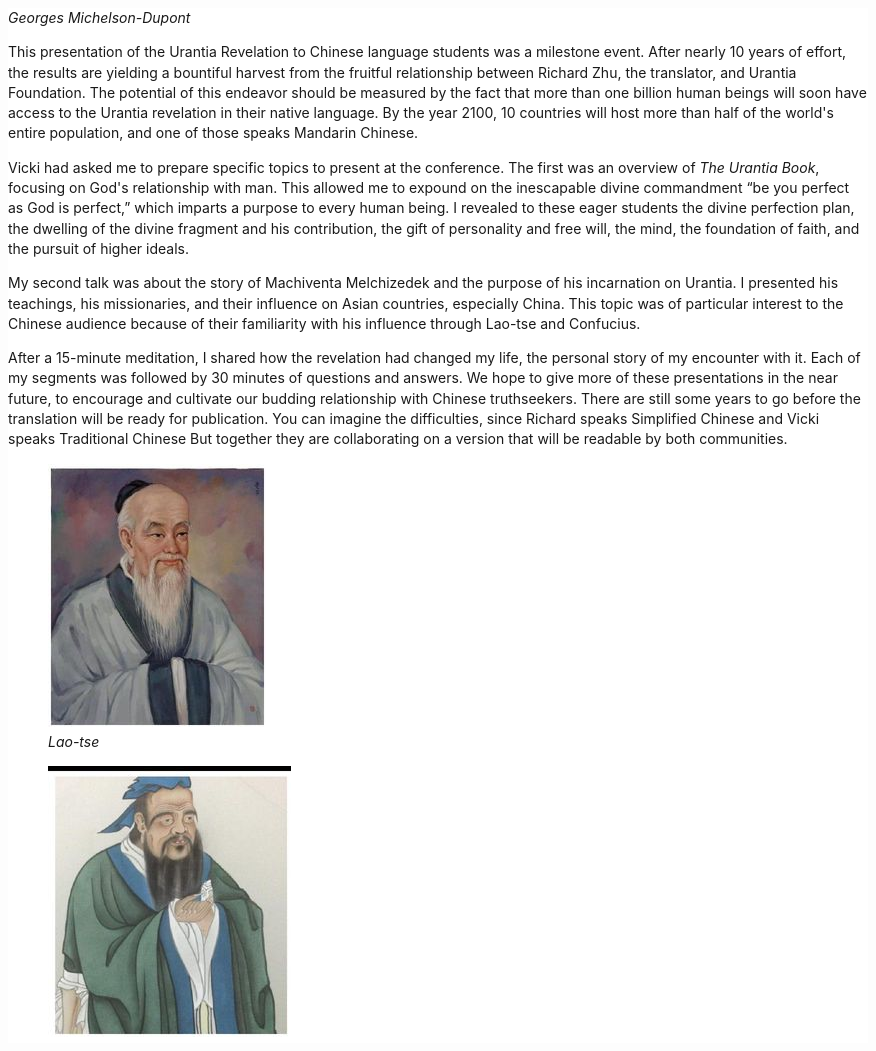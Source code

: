 <figcaption><em>Georges Michelson-Dupont</em></figcaption>
</figure>

This presentation of the Urantia Revelation to Chinese language students was a milestone event. After nearly 10 years of effort, the results are yielding a bountiful harvest from the fruitful relationship between Richard Zhu, the translator, and Urantia Foundation. The potential of this endeavor should be measured by the fact that more than one billion human beings will soon have access to the Urantia revelation in their native language. By the year 2100, 10 countries will host more than half of the world's entire population, and one of those speaks Mandarin Chinese.

Vicki had asked me to prepare specific topics to present at the conference. The first was an overview of _The Urantia Book_, focusing on God's relationship with man. This allowed me to expound on the inescapable divine commandment “be you perfect as God is perfect,” which imparts a purpose to every human being. I revealed to these eager students the divine perfection plan, the dwelling of the divine fragment and his contribution, the gift of personality and free will, the mind, the foundation of faith, and the pursuit of higher ideals.

My second talk was about the story of Machiventa Melchizedek and the purpose of his incarnation on Urantia. I presented his teachings, his missionaries, and their influence on Asian countries, especially China. This topic was of particular interest to the Chinese audience because of their familiarity with his influence through Lao-tse and Confucius.

After a 15-minute meditation, I shared how the revelation had changed my life, the personal story of my encounter with it. Each of my segments was followed by 30 minutes of questions and answers. We hope to give more of these presentations in the near future, to encourage and cultivate our budding relationship with Chinese truthseekers. There are still some years to go before the translation will be ready for publication. You can imagine the difficulties, since Richard speaks Simplified Chinese and Vicki speaks Traditional Chinese But together they are collaborating on a version that will be readable by both communities.
<br style="clear:both;"/>

<figure id="Figure_11" class="image urantiapedia image-style-align-left">
<img src="/image/article/UF_News_Online/2020_10/022.jpg">
<figcaption><em>Lao-tse</em></figcaption>
</figure>

<figure id="Figure_12" class="image urantiapedia image-style-align-left">
<img src="/image/article/UF_News_Online/2020_10/021.jpg">